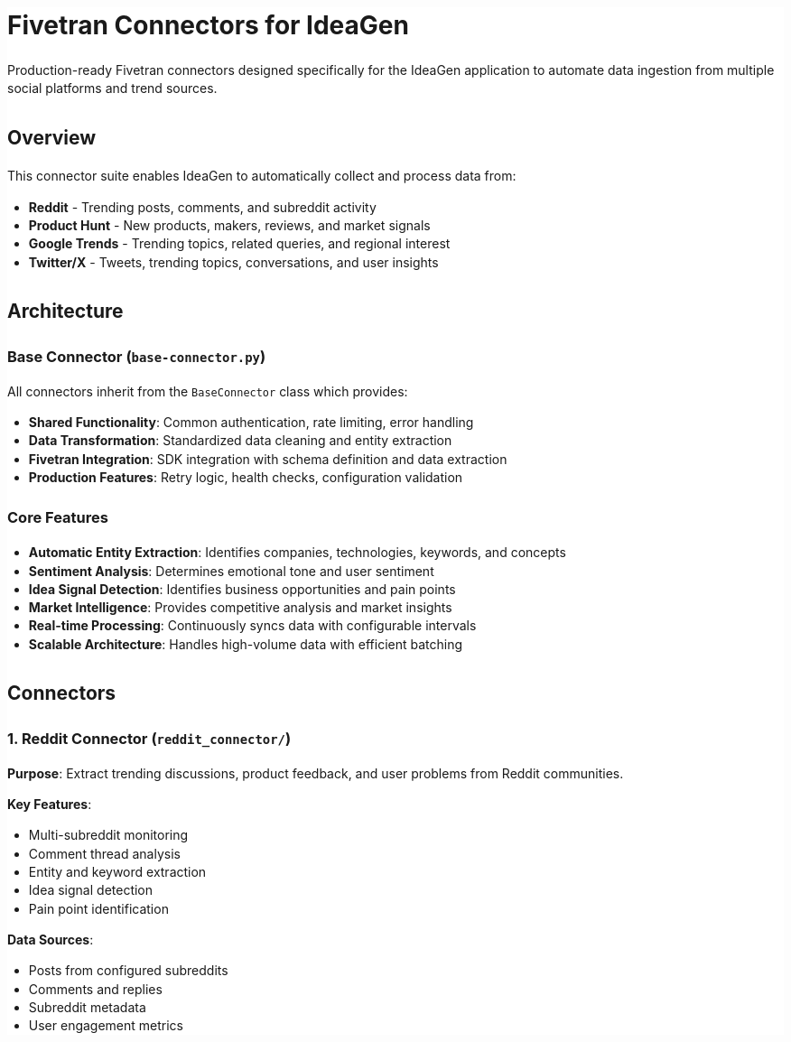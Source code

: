# Fivetran Connectors for IdeaGen

Production-ready Fivetran connectors designed specifically for the IdeaGen application to automate data ingestion from multiple social platforms and trend sources.

## Overview

This connector suite enables IdeaGen to automatically collect and process data from:
- **Reddit** - Trending posts, comments, and subreddit activity
- **Product Hunt** - New products, makers, reviews, and market signals
- **Google Trends** - Trending topics, related queries, and regional interest
- **Twitter/X** - Tweets, trending topics, conversations, and user insights

## Architecture

### Base Connector (`base-connector.py`)

All connectors inherit from the `BaseConnector` class which provides:

- **Shared Functionality**: Common authentication, rate limiting, error handling
- **Data Transformation**: Standardized data cleaning and entity extraction
- **Fivetran Integration**: SDK integration with schema definition and data extraction
- **Production Features**: Retry logic, health checks, configuration validation

### Core Features

- **Automatic Entity Extraction**: Identifies companies, technologies, keywords, and concepts
- **Sentiment Analysis**: Determines emotional tone and user sentiment
- **Idea Signal Detection**: Identifies business opportunities and pain points
- **Market Intelligence**: Provides competitive analysis and market insights
- **Real-time Processing**: Continuously syncs data with configurable intervals
- **Scalable Architecture**: Handles high-volume data with efficient batching

## Connectors

### 1. Reddit Connector (`reddit_connector/`)

**Purpose**: Extract trending discussions, product feedback, and user problems from Reddit communities.

**Key Features**:
- Multi-subreddit monitoring
- Comment thread analysis
- Entity and keyword extraction
- Idea signal detection
- Pain point identification

**Data Sources**:
- Posts from configured subreddits
- Comments and replies
- Subreddit metadata
- User engagement metrics
